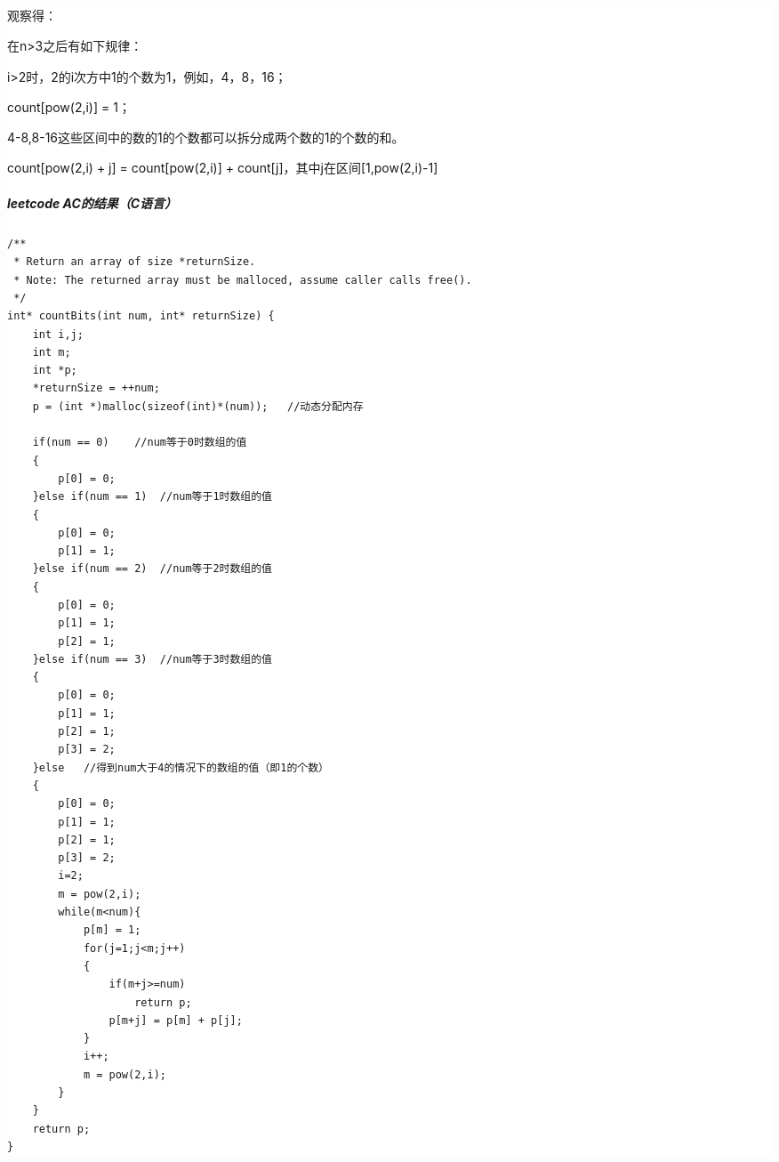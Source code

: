 观察得：

在n>3之后有如下规律：

i>2时，2的i次方中1的个数为1，例如，4，8，16；

count[pow(2,i)] = 1；

4-8,8-16这些区间中的数的1的个数都可以拆分成两个数的1的个数的和。

count[pow(2,i) + j] = count[pow(2,i)] + count[j]，其中j在区间[1,pow(2,i)-1]

##### leetcode AC的结果（C语言）

```
/**
 * Return an array of size *returnSize.
 * Note: The returned array must be malloced, assume caller calls free().
 */
int* countBits(int num, int* returnSize) {
    int i,j;
    int m;
    int *p;
    *returnSize = ++num;
    p = (int *)malloc(sizeof(int)*(num));   //动态分配内存

    if(num == 0)    //num等于0时数组的值
    {
        p[0] = 0;
    }else if(num == 1)  //num等于1时数组的值
    {
        p[0] = 0;
        p[1] = 1;
    }else if(num == 2)  //num等于2时数组的值
    {
        p[0] = 0;
        p[1] = 1;
        p[2] = 1;
    }else if(num == 3)  //num等于3时数组的值
    {
        p[0] = 0;
        p[1] = 1;
        p[2] = 1;
        p[3] = 2;
    }else   //得到num大于4的情况下的数组的值（即1的个数）
    {
        p[0] = 0;
        p[1] = 1;
        p[2] = 1;
        p[3] = 2;
        i=2;
        m = pow(2,i);
        while(m<num){
            p[m] = 1;
            for(j=1;j<m;j++)
            {
                if(m+j>=num)
                    return p;
                p[m+j] = p[m] + p[j];
            }
            i++;
            m = pow(2,i);
        }
    }
    return p;
}
```
